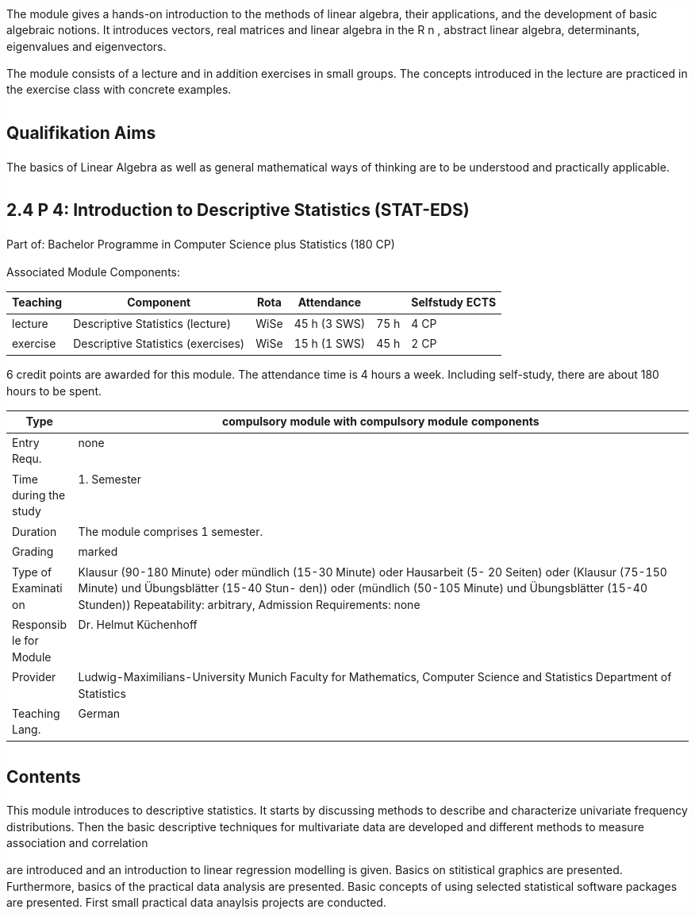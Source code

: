The module gives a hands-on introduction to the methods of linear algebra, their applications, and the development of basic algebraic notions. It introduces vectors, real matrices and linear algebra in the R n , abstract linear algebra, determinants, eigenvalues and eigenvectors.

The module consists of a lecture and in addition exercises in small groups. The concepts introduced in the lecture are practiced in the exercise class with concrete examples.

## Qualifikation Aims

The basics of Linear Algebra as well as general mathematical ways of thinking are to be understood and practically applicable.

## 2.4 P 4: Introduction to Descriptive Statistics (STAT-EDS)

Part of: Bachelor Programme in Computer Science plus Statistics (180 CP)

Associated Module Components:

| Teaching   | Component                          | Rota   | Attendance   |      | Selfstudy ECTS   |
|------------|------------------------------------|--------|--------------|------|------------------|
| lecture    | Descriptive Statistics (lecture)   | WiSe   | 45 h (3 SWS) | 75 h | 4 CP             |
| exercise   | Descriptive Statistics (exercises) | WiSe   | 15 h (1 SWS) | 45 h | 2 CP             |

6 credit points are awarded for this module. The attendance time is 4 hours a week. Including self-study, there are about 180 hours to be spent.

| Type                   | compulsory module with compulsory module components                                                                                                                                                                                                                             |
|------------------------|---------------------------------------------------------------------------------------------------------------------------------------------------------------------------------------------------------------------------------------------------------------------------------|
| Entry Requ.            | none                                                                                                                                                                                                                                                                            |
| Time during the study  | 1. Semester                                                                                                                                                                                                                                                                     |
| Duration               | The module comprises 1 semester.                                                                                                                                                                                                                                                |
| Grading                | marked                                                                                                                                                                                                                                                                          |
| Type of Examination    | Klausur (90-180 Minute) oder mündlich (15-30 Minute) oder Hausarbeit (5- 20 Seiten) oder (Klausur (75-150 Minute) und Übungsblätter (15-40 Stun- den)) oder (mündlich (50-105 Minute) und Übungsblätter (15-40 Stunden)) Repeatability: arbitrary, Admission Requirements: none |
| Responsible for Module | Dr. Helmut Küchenhoff                                                                                                                                                                                                                                                           |
| Provider               | Ludwig-Maximilians-University Munich Faculty for Mathematics, Computer Science and Statistics Department of Statistics                                                                                                                                                          |
| Teaching Lang.         | German                                                                                                                                                                                                                                                                          |

## Contents

This module introduces to descriptive statistics. It starts by discussing methods to describe and characterize univariate frequency distributions. Then the basic descriptive techniques for multivariate data are developed and different methods to measure association and correlation

are introduced and an introduction to linear regression modelling is given. Basics on stitistical graphics are presented. Furthermore, basics of the practical data analysis are presented. Basic concepts of using selected statistical software packages are presented. First small practical data anaylsis projects are conducted.
